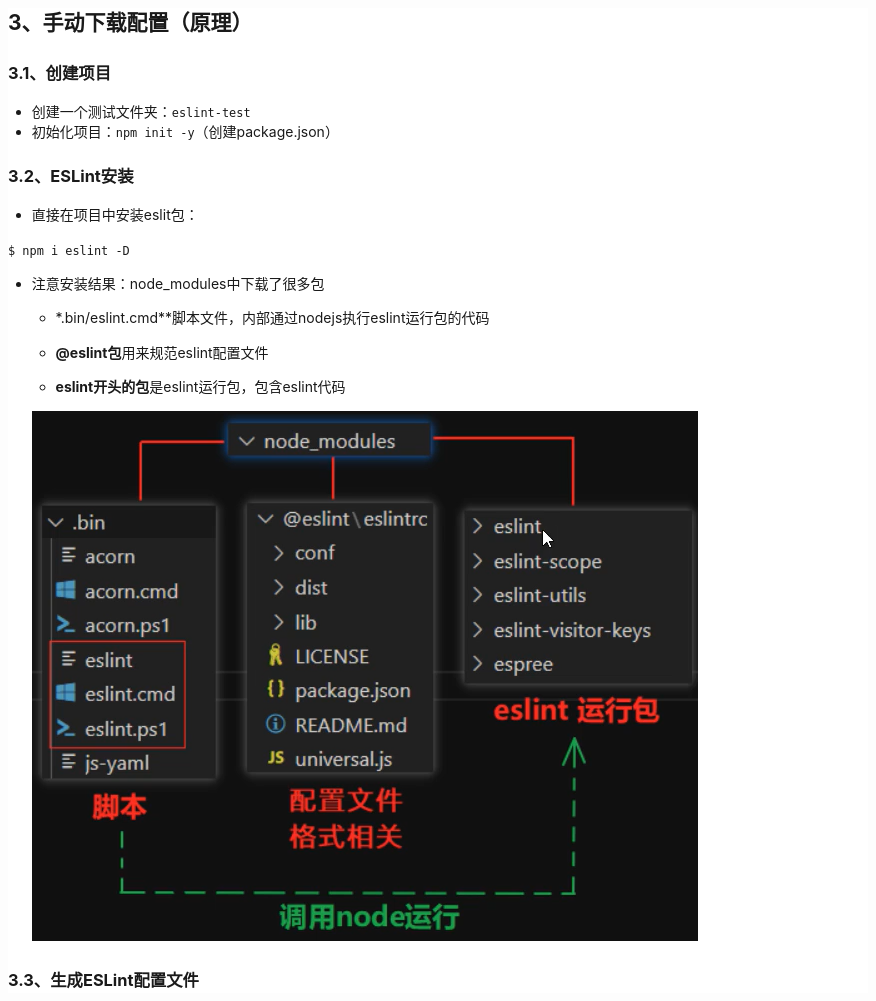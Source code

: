 ## 3、手动下载配置（原理）

### 3.1、创建项目

- 创建一个测试文件夹：`eslint-test`
- 初始化项目：`npm init -y`（创建package.json）

### 3.2、ESLint安装

- 直接在项目中安装eslit包：

```shell
$ npm i eslint -D
```

- 注意安装结果：node_modules中下载了很多包

  - *.bin/eslint.cmd**脚本文件，内部通过nodejs执行eslint运行包的代码

  - **@eslint包**用来规范eslint配置文件

  - **eslint开头的包**是eslint运行包，包含eslint代码

  ![image-20230819135609254](images/image-20230819135609254.png)

### 3.3、生成ESLint配置文件
